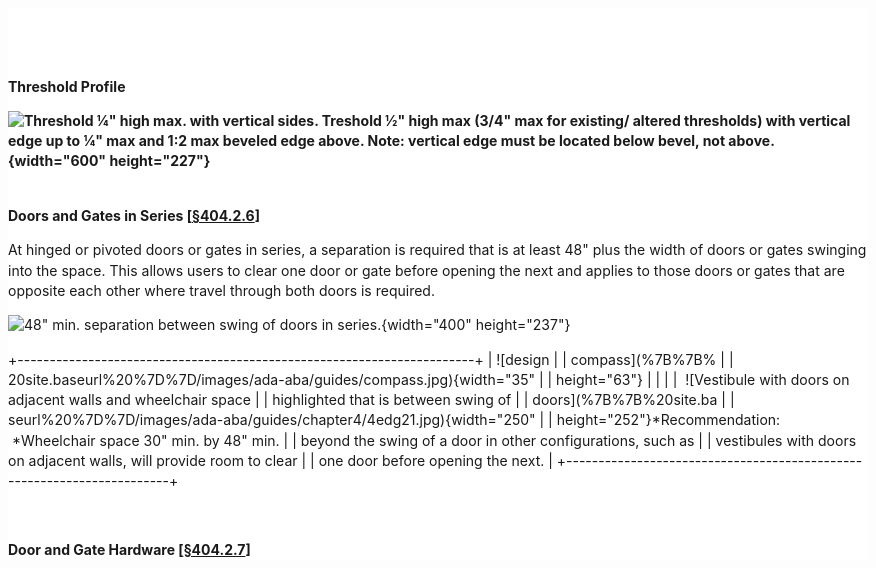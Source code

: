  

 

**Threshold Profile**

**![Threshold ¼" high max. with vertical sides. Treshold ½" high max
(3/4" max for existing/ altered thresholds) with vertical edge up to ¼"
max and 1:2 max beveled edge above. Note: vertical edge must be located
below bevel, not
above.](%7B%7B%20site.baseurl%20%7D%7D/images/ada-aba/guides/chapter4/4edg19.jpg){width="600"
height="227"}**

\
**Doors and Gates in Series
\[[§404.2.6](../ada-standards/chapter-4-accessible-routes.html#404%20Doors,%20Doorways,%20and%20Gates)\]**

At hinged or pivoted doors or gates in series, a separation is required
that is at least 48" plus the width of doors or gates swinging into the
space. This allows users to clear one door or gate before opening the
next and applies to those doors or gates that are opposite each other
where travel through both doors is required.

![48" min. separation between swing of doors in
series.](%7B%7B%20site.baseurl%20%7D%7D/images/ada-aba/guides/chapter4/4edg20.jpg){width="400"
height="237"}

+-----------------------------------------------------------------------+
| ![design                                                              |
| compass](%7B%7B%                                                      |
| 20site.baseurl%20%7D%7D/images/ada-aba/guides/compass.jpg){width="35" |
| height="63"}                                                          |
|                                                                       |
|  ![Vestibule with doors on adjacent walls and wheelchair space        |
| highlighted that is between swing of                                  |
| doors](%7B%7B%20site.ba                                               |
| seurl%20%7D%7D/images/ada-aba/guides/chapter4/4edg21.jpg){width="250" |
| height="252"}*Recommendation:  *Wheelchair space 30" min. by 48" min. |
| beyond the swing of a door in other configurations, such as           |
| vestibules with doors on adjacent walls, will provide room to clear   |
| one door before opening the next.                                     |
+-----------------------------------------------------------------------+

 

**Door and Gate Hardware
\[[§404.2.7](../ada-standards/chapter-4-accessible-routes.html#404%20Doors,%20Doorways,%20and%20Gates)\]**

